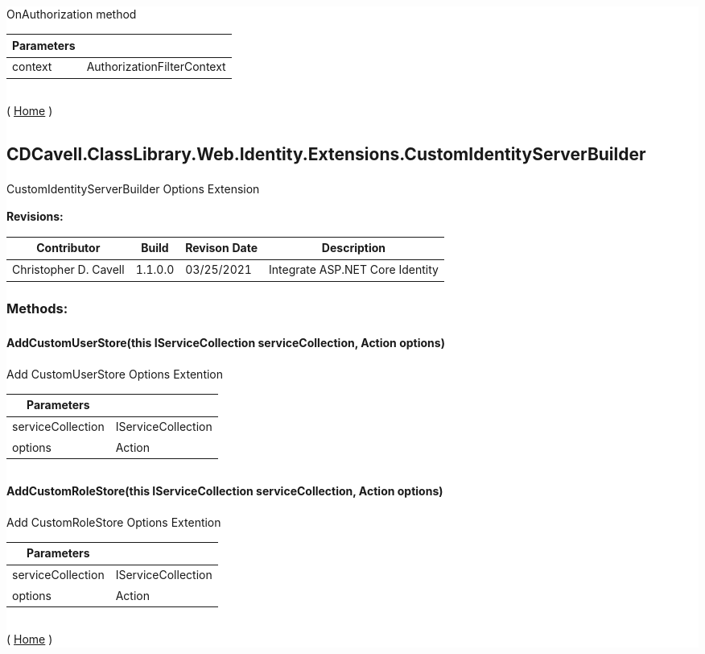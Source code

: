 OnAuthorization method

|Parameters| |
| - | - |
|context|AuthorizationFilterContext|
## 

( [Home](Home) )


<a name='CDCavell.ClassLibrary.Web.Identity.Extensions.CustomIdentityServerBuilder'></a>

## CDCavell.ClassLibrary.Web.Identity.Extensions.CustomIdentityServerBuilder
CustomIdentityServerBuilder Options Extension

__Revisions:__

| Contributor | Build | Revison Date | Description |
|-------------|-------|--------------|-------------|
| Christopher D. Cavell | 1.1.0.0 | 03/25/2021 | Integrate ASP.NET Core Identity |


### Methods:
#### AddCustomUserStore(this IServiceCollection serviceCollection, Action<CustomUserStoreOptions> options)

Add CustomUserStore Options Extention

|Parameters| |
| - | - |
|serviceCollection|IServiceCollection|
|options|Action<CustomUserStoreOptions>|
## 
#### AddCustomRoleStore(this IServiceCollection serviceCollection, Action<CustomRoleStoreOptions> options)

Add CustomRoleStore Options Extention

|Parameters| |
| - | - |
|serviceCollection|IServiceCollection|
|options|Action<CustomRoleStoreOptions>|
## 

( [Home](Home) )
